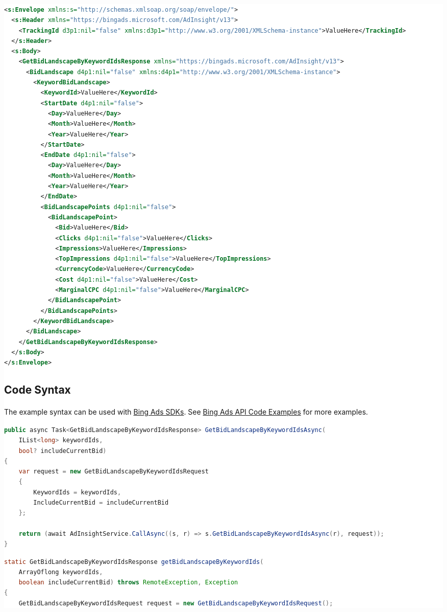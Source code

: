 ```xml
<s:Envelope xmlns:s="http://schemas.xmlsoap.org/soap/envelope/">
  <s:Header xmlns="https://bingads.microsoft.com/AdInsight/v13">
    <TrackingId d3p1:nil="false" xmlns:d3p1="http://www.w3.org/2001/XMLSchema-instance">ValueHere</TrackingId>
  </s:Header>
  <s:Body>
    <GetBidLandscapeByKeywordIdsResponse xmlns="https://bingads.microsoft.com/AdInsight/v13">
      <BidLandscape d4p1:nil="false" xmlns:d4p1="http://www.w3.org/2001/XMLSchema-instance">
        <KeywordBidLandscape>
          <KeywordId>ValueHere</KeywordId>
          <StartDate d4p1:nil="false">
            <Day>ValueHere</Day>
            <Month>ValueHere</Month>
            <Year>ValueHere</Year>
          </StartDate>
          <EndDate d4p1:nil="false">
            <Day>ValueHere</Day>
            <Month>ValueHere</Month>
            <Year>ValueHere</Year>
          </EndDate>
          <BidLandscapePoints d4p1:nil="false">
            <BidLandscapePoint>
              <Bid>ValueHere</Bid>
              <Clicks d4p1:nil="false">ValueHere</Clicks>
              <Impressions>ValueHere</Impressions>
              <TopImpressions d4p1:nil="false">ValueHere</TopImpressions>
              <CurrencyCode>ValueHere</CurrencyCode>
              <Cost d4p1:nil="false">ValueHere</Cost>
              <MarginalCPC d4p1:nil="false">ValueHere</MarginalCPC>
            </BidLandscapePoint>
          </BidLandscapePoints>
        </KeywordBidLandscape>
      </BidLandscape>
    </GetBidLandscapeByKeywordIdsResponse>
  </s:Body>
</s:Envelope>
```

## <a name="example"></a>Code Syntax
The example syntax can be used with [Bing Ads SDKs](../guides/client-libraries.md). See [Bing Ads API Code Examples](../guides/code-examples.md) for more examples.
```csharp
public async Task<GetBidLandscapeByKeywordIdsResponse> GetBidLandscapeByKeywordIdsAsync(
	IList<long> keywordIds,
	bool? includeCurrentBid)
{
	var request = new GetBidLandscapeByKeywordIdsRequest
	{
		KeywordIds = keywordIds,
		IncludeCurrentBid = includeCurrentBid
	};

	return (await AdInsightService.CallAsync((s, r) => s.GetBidLandscapeByKeywordIdsAsync(r), request));
}
```
```java
static GetBidLandscapeByKeywordIdsResponse getBidLandscapeByKeywordIds(
	ArrayOflong keywordIds,
	boolean includeCurrentBid) throws RemoteException, Exception
{
	GetBidLandscapeByKeywordIdsRequest request = new GetBidLandscapeByKeywordIdsRequest();

```